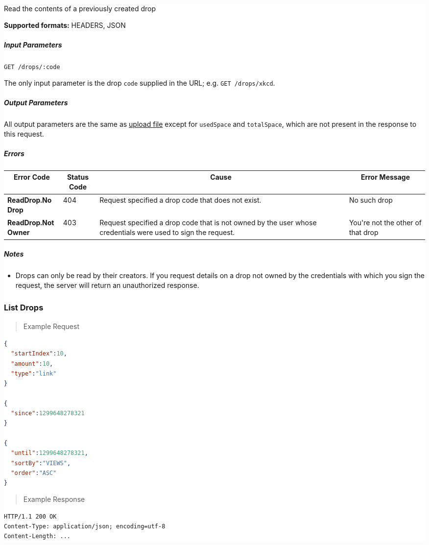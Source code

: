 Read the contents of a previously created drop

**Supported formats:** HEADERS, JSON


##### Input Parameters

`GET /drops/:code`

The only input parameter is the drop `code` supplied in the URL; e.g. `GET /drops/xkcd`.


##### Output Parameters

All output parameters are the same as [upload file](#upload-file) except for `usedSpace` and `totalSpace`, which are not present in the response to this request.


##### Errors

Error Code | Status Code | Cause | Error Message
---------- | ----------- | ----- | ------------- |
**ReadDrop.NoDrop** | 404 | Request specified a drop code that does not exist. | No such drop
**ReadDrop.NotOwner** | 403 | Request specified a drop code that is not owned by the user whose credentials were used to sign the request. | You're not the other of that drop


##### Notes

* Drops can only be read by their creators. If you request details on a drop not owned by the credentials with which you sign the request, the server will return an unauthorized response.


### List Drops

>Example Request

```json
{
  "startIndex":10,
  "amount":10,
  "type":"link"
}

{
  "since":1299648278321
}

{
  "until":1299648278321,
  "sortBy":"VIEWS",
  "order":"ASC"
}
```

>Example Response

```
HTTP/1.1 200 OK
Content-Type: application/json; encoding=utf-8
Content-Length: ...
```
